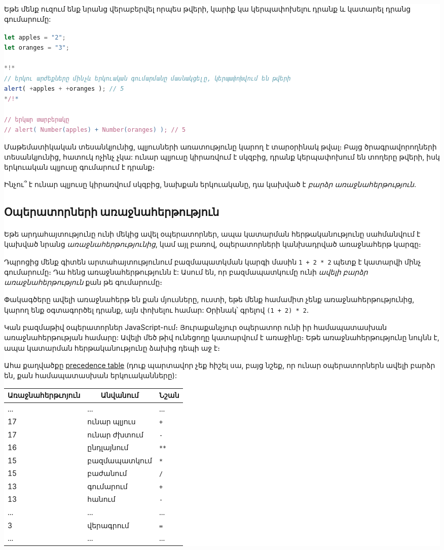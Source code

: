 Եթե մենք ուզում ենք նրանց վերաբերվել որպես թվերի, կարիք կա կերպափոխելու դրանք և կատարել դրանց գումարումը:

```js run
let apples = "2";
let oranges = "3";

*!*
// երկու արժեքները մինչև երկուական գումարմանը մասնակցելը, կերպափոխվում են թվերի
alert( +apples + +oranges ); // 5
*/!*

// երկար տարբերակը
// alert( Number(apples) + Number(oranges) ); // 5
```

Մաթեմատիկական տեսանկյունից, պլյուսների առատությունը կարող է տարօրինակ թվալ։ Բայց ծրագրավորողների տեսանկյունից, հատուկ ոչինչ չկա: ունար պլյուսը կիրառվում է սկզբից, դրանք կերպափոխում են տողերը թվերի, իսկ երկուական պլյուսը գումարում է դրանք։

Ինչու՞ է ունար պլյուսը կիրառվում սկզբից, նախքան երկուականը, դա կախված է *բարձր առաջնահերթություն*.

## Օպերատորների առաջնահերթություն

Եթե արդահայտությունը ունի մեկից ավել օպերատորներ, ապա կատարման հերթականությունը սահմանվում է կախված նրանց *առաջնահերթությունից*, կամ այլ բառով, օպերատորների կանխադրված առաջնահերթ կարգը։

Դպրոցից մենք գիտեն արտահայտությունում բազմապատկման կարգի մասին `1 + 2 * 2` պետք է կատարվի մինչ գումարումը։ Դա հենց առաջնահերթությունն է: Ասում են, որ բազմապատկումը ունի *ավելի բարձր առաջնահերթություն* քան թե գումարումը։

Փակագծերը ավելի առաջնահերթ են քան մյուսները, ուստի, եթե մենք համամիտ չենք առաջնահերթությունից, կարող ենք օգտագործել դրանք, այն փոխելու համար: Օրինակ՝ գրելով `(1 + 2) * 2`.

Կան բազմաթիվ օպերատորներ JavaScript-ում։ Յուրաքանչյուր օպերատոր ունի իր համապատասխան առաջնահերթության համարը: Ավելի մեծ թիվ ունեցողը կատարվում է առաջինը։ Եթե առաջնահերթությունը նույնն է, ապա կատարման հերթականությունը ձախից դեպի աջ է։

Ահա քաղվածքը [precedence table](https://developer.mozilla.org/en-US/docs/Web/JavaScript/Reference/Operators/Operator_Precedence) (դուք պարտավոր չեք հիշել սա, բայց նշեք, որ ունար օպերատորներն ավելի բարձր են, քան համապատասխան երկուականները):

| Առաջնահերթւոյուն | Անվանում | Նշան |
|------------|------|------|
| ... | ... | ... |
| 17 | ունար պլյուս | `+` |
| 17 | ունար ժխտում | `-` |
| 16 | ընդլայնում | `**` |
| 15 | բազմապատկում | `*` |
| 15 | բաժանում | `/` |
| 13 | գումարում | `+` |
| 13 | հանում | `-` |
| ... | ... | ... |
| 3 | վերագրում | `=` |
| ... | ... | ... |
